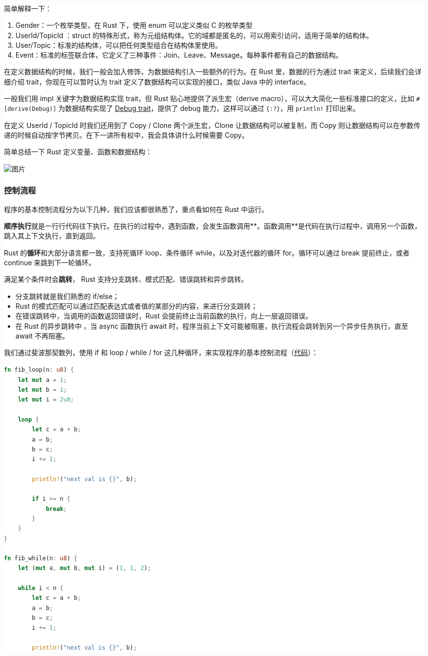 简单解释一下：

1.  Gender：一个枚举类型，在 Rust 下，使用 enum 可以定义类似 C 的枚举类型
2.  UserId/TopicId ：struct 的特殊形式，称为元组结构体。它的域都是匿名的，可以用索引访问，适用于简单的结构体。
3.  User/Topic：标准的结构体，可以把任何类型组合在结构体里使用。
4.  Event：标准的标签联合体，它定义了三种事件：Join、Leave、Message。每种事件都有自己的数据结构。

在定义数据结构的时候，我们一般会加入修饰，为数据结构引入一些额外的行为。在 Rust 里，数据的行为通过 trait 来定义，后续我们会详细介绍 trait，你现在可以暂时认为 trait 定义了数据结构可以实现的接口，类似 Java 中的 interface。

一般我们用 impl 关键字为数据结构实现 trait，但 Rust 贴心地提供了派生宏（derive macro），可以大大简化一些标准接口的定义，比如 `#[derive(Debug)]` 为数据结构实现了 [Debug trait](https://doc.rust-lang.org/std/fmt/trait.Debug.html)，提供了 debug 能力，这样可以通过 `{:?}`，用 `println!` 打印出来。

在定义 UserId / TopicId 时我们还用到了 Copy / Clone 两个派生宏，Clone 让数据结构可以被复制，而 Copy 则让数据结构可以在参数传递的时候自动按字节拷贝。在下一讲所有权中，我会具体讲什么时候需要 Copy。

简单总结一下 Rust 定义变量、函数和数据结构：

![图片](https://static001.geekbang.org/resource/image/15/cb/15e5152fe2b72794074cff40041722cb.jpg?wh=1920x1898)

### 控制流程

程序的基本控制流程分为以下几种，我们应该都很熟悉了，重点看如何在 Rust 中运行。

**顺序执行**就是一行行代码往下执行。在执行的过程中，遇到函数，会发生函数调用**。函数调用**是代码在执行过程中，调用另一个函数，跳入其上下文执行，直到返回。

Rust 的**循环**和大部分语言都一致，支持死循环 loop、条件循环 while，以及对迭代器的循环 for。循环可以通过 break 提前终止，或者 continue 来跳到下一轮循环。

满足某个条件时会**跳转**， Rust 支持分支跳转、模式匹配、错误跳转和异步跳转。

*   分支跳转就是我们熟悉的 if/else；
*   Rust 的模式匹配可以通过匹配表达式或者值的某部分的内容，来进行分支跳转；
*   在错误跳转中，当调用的函数返回错误时，Rust 会提前终止当前函数的执行，向上一层返回错误。
*   在 Rust 的异步跳转中 ，当 async 函数执行 await 时，程序当前上下文可能被阻塞，执行流程会跳转到另一个异步任务执行，直至 await 不再阻塞。

我们通过斐波那契数列，使用 if 和 loop / while / for 这几种循环，来实现程序的基本控制流程（[代码](https://play.rust-lang.org/?version=stable&mode=debug&edition=2018&gist=7e9aec269d242b67799db3fc61678ea3)）：

```rust
fn fib_loop(n: u8) {
    let mut a = 1;
    let mut b = 1;
    let mut i = 2u8;
    
    loop {
        let c = a + b;
        a = b;
        b = c;
        i += 1;
        
        println!("next val is {}", b);
        
        if i >= n {
            break;
        }
    }
}

fn fib_while(n: u8) {
    let (mut a, mut b, mut i) = (1, 1, 2);
    
    while i < n {
        let c = a + b;
        a = b;
        b = c;
        i += 1;
        
        println!("next val is {}", b);
```